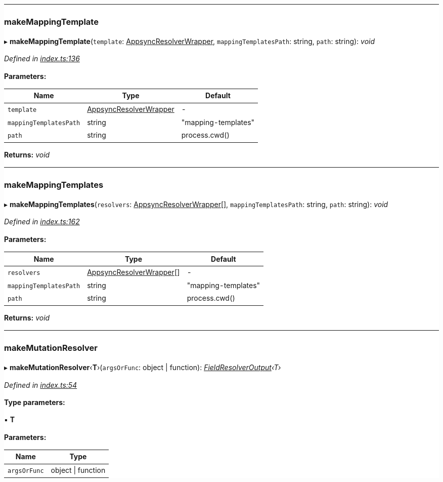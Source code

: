 ___

###  makeMappingTemplate

▸ **makeMappingTemplate**(`template`: [AppsyncResolverWrapper](#interfacesappsyncresolverwrappermd), `mappingTemplatesPath`: string, `path`: string): *void*

*Defined in [index.ts:136](https://github.com/rhdeck/serverless-appsync-builder/blob/a76f57a/src/index.ts#L136)*

**Parameters:**

Name | Type | Default |
------ | ------ | ------ |
`template` | [AppsyncResolverWrapper](#interfacesappsyncresolverwrappermd) | - |
`mappingTemplatesPath` | string | "mapping-templates" |
`path` | string | process.cwd() |

**Returns:** *void*

___

###  makeMappingTemplates

▸ **makeMappingTemplates**(`resolvers`: [AppsyncResolverWrapper](#interfacesappsyncresolverwrappermd)[], `mappingTemplatesPath`: string, `path`: string): *void*

*Defined in [index.ts:162](https://github.com/rhdeck/serverless-appsync-builder/blob/a76f57a/src/index.ts#L162)*

**Parameters:**

Name | Type | Default |
------ | ------ | ------ |
`resolvers` | [AppsyncResolverWrapper](#interfacesappsyncresolverwrappermd)[] | - |
`mappingTemplatesPath` | string | "mapping-templates" |
`path` | string | process.cwd() |

**Returns:** *void*

___

###  makeMutationResolver

▸ **makeMutationResolver**‹**T**›(`argsOrFunc`: object | function): *[FieldResolverOutput](#interfacesfieldresolveroutputmd)‹T›*

*Defined in [index.ts:54](https://github.com/rhdeck/serverless-appsync-builder/blob/a76f57a/src/index.ts#L54)*

**Type parameters:**

▪ **T**

**Parameters:**

Name | Type |
------ | ------ |
`argsOrFunc` | object &#124; function |
